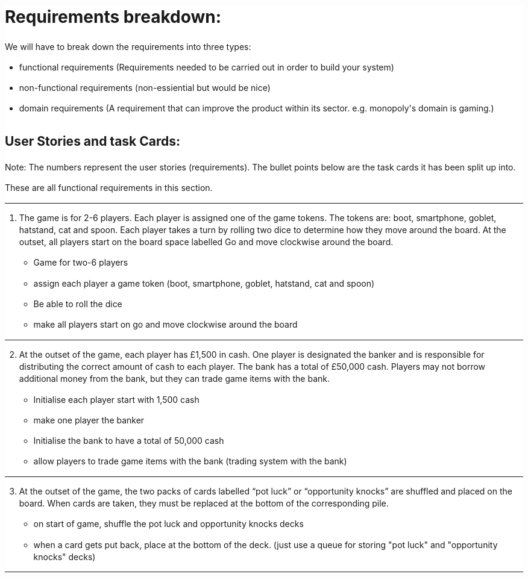 # Requirements breakdown:

We will have to break down the requirements into three types:

- functional requirements (Requirements needed to be carried out in order to build your system)

- non-functional requirements (non-essiential but would be nice)

- domain requirements (A requirement that can improve the product within its sector. e.g. monopoly's domain is gaming.)


## User Stories and task Cards:

Note: The numbers represent the user stories (requirements). The bullet points below are the task cards it has been split up into.

These are all functional requirements in this section.

---

1. The game is for 2-6 players. Each player is assigned one of the game tokens. The tokens are: boot, smartphone, goblet, hatstand, cat and spoon. Each player takes a turn by rolling two dice to determine how they move around the board. At the outset, all players start on the board space labelled Go and move clockwise around the board. 
    
    - Game for two-6 players

    - assign each player a game token (boot, smartphone, goblet, hatstand, cat and spoon)

    - Be able to roll the dice

    - make all players start on go and move clockwise around the board

---

2. At the outset of the game, each player has £1,500 in cash. One player is designated the banker and is responsible for distributing the correct amount of cash to each player. The bank has a total of £50,000 cash. Players may not borrow additional money from the bank, but they can trade game items with the bank. 

    - Initialise each player start with 1,500 cash

    - make one player the banker

    - Initialise the bank to have a total of 50,000 cash

    - allow players to trade game items with the bank (trading system with the bank)

---

3. At the outset of the game, the two packs of cards labelled “pot luck” or “opportunity knocks” are shuffled and placed on the board. When cards are taken, they must be replaced at the bottom of the corresponding pile.

    - on start of game, shuffle the pot luck and opportunity knocks decks

    - when a card gets put back, place at the bottom of the deck. (just use a queue for storing "pot luck" and "opportunity knocks" decks)

---